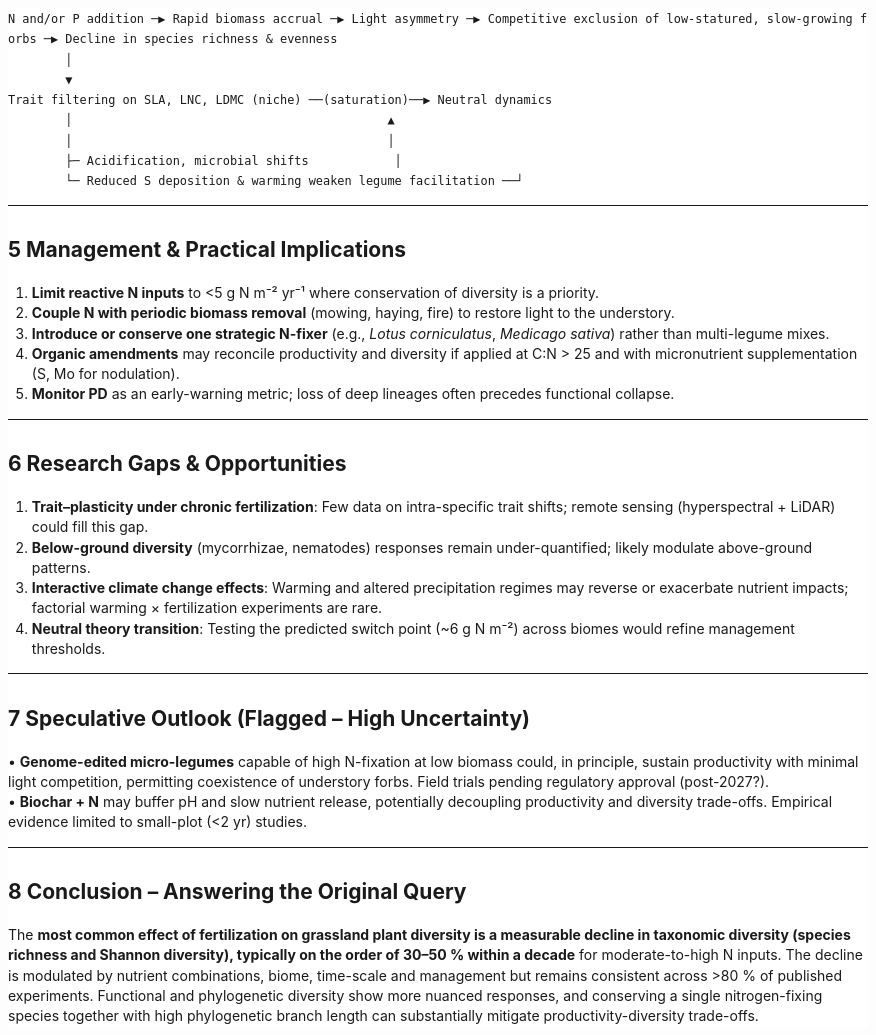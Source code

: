 ```
N and/or P addition ─▶ Rapid biomass accrual ─▶ Light asymmetry ─▶ Competitive exclusion of low-statured, slow-growing forbs ─▶ Decline in species richness & evenness
        │
        ▼
Trait filtering on SLA, LNC, LDMC (niche) ──(saturation)──▶ Neutral dynamics
        │                                            ▲
        │                                            │
        ├─ Acidification, microbial shifts            │
        └─ Reduced S deposition & warming weaken legume facilitation ──┘
```

---
## 5 Management & Practical Implications

1. **Limit reactive N inputs** to <5 g N m⁻² yr⁻¹ where conservation of diversity is a priority.  
2. **Couple N with periodic biomass removal** (mowing, haying, fire) to restore light to the understory.  
3. **Introduce or conserve one strategic N-fixer** (e.g., *Lotus corniculatus*, *Medicago sativa*) rather than multi-legume mixes.  
4. **Organic amendments** may reconcile productivity and diversity if applied at C:N > 25 and with micronutrient supplementation (S, Mo for nodulation).  
5. **Monitor PD** as an early-warning metric; loss of deep lineages often precedes functional collapse.

---
## 6 Research Gaps & Opportunities

1. **Trait–plasticity under chronic fertilization**: Few data on intra-specific trait shifts; remote sensing (hyperspectral + LiDAR) could fill this gap.
2. **Below-ground diversity** (mycorrhizae, nematodes) responses remain under-quantified; likely modulate above-ground patterns.
3. **Interactive climate change effects**: Warming and altered precipitation regimes may reverse or exacerbate nutrient impacts; factorial warming × fertilization experiments are rare.
4. **Neutral theory transition**: Testing the predicted switch point (~6 g N m⁻²) across biomes would refine management thresholds.

---
## 7 Speculative Outlook (Flagged – High Uncertainty)

• **Genome-edited micro-legumes** capable of high N-fixation at low biomass could, in principle, sustain productivity with minimal light competition, permitting coexistence of understory forbs. Field trials pending regulatory approval (post-2027?).  
• **Biochar + N** may buffer pH and slow nutrient release, potentially decoupling productivity and diversity trade-offs. Empirical evidence limited to small-plot (<2 yr) studies.

---
## 8 Conclusion – Answering the Original Query

The **most common effect of fertilization on grassland plant diversity is a measurable decline in taxonomic diversity (species richness and Shannon diversity), typically on the order of 30–50 % within a decade** for moderate-to-high N inputs. The decline is modulated by nutrient combinations, biome, time-scale and management but remains consistent across >80 % of published experiments. Functional and phylogenetic diversity show more nuanced responses, and conserving a single nitrogen-fixing species together with high phylogenetic branch length can substantially mitigate productivity-diversity trade-offs.
